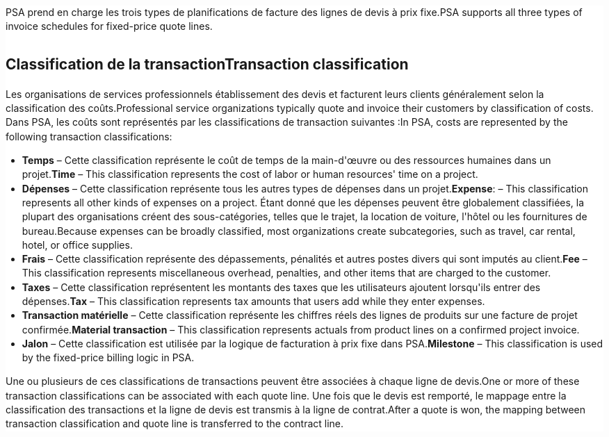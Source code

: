 <span data-ttu-id="5b145-158">PSA prend en charge les trois types de planifications de facture des lignes de devis à prix fixe.</span><span class="sxs-lookup"><span data-stu-id="5b145-158">PSA supports all three types of invoice schedules for fixed-price quote lines.</span></span>

## <a name="transaction-classification"></a><span data-ttu-id="5b145-159">Classification de la transaction</span><span class="sxs-lookup"><span data-stu-id="5b145-159">Transaction classification</span></span>

<span data-ttu-id="5b145-160">Les organisations de services professionnels établissement des devis et facturent leurs clients généralement selon la classification des coûts.</span><span class="sxs-lookup"><span data-stu-id="5b145-160">Professional service organizations typically quote and invoice their customers by classification of costs.</span></span> <span data-ttu-id="5b145-161">Dans PSA, les coûts sont représentés par les classifications de transaction suivantes :</span><span class="sxs-lookup"><span data-stu-id="5b145-161">In PSA, costs are represented by the following transaction classifications:</span></span>

- <span data-ttu-id="5b145-162">**Temps** – Cette classification représente le coût de temps de la main-d'œuvre ou des ressources humaines dans un projet.</span><span class="sxs-lookup"><span data-stu-id="5b145-162">**Time** – This classification represents the cost of labor or human resources' time on a project.</span></span>
- <span data-ttu-id="5b145-163">**Dépenses** – Cette classification représente tous les autres types de dépenses dans un projet.</span><span class="sxs-lookup"><span data-stu-id="5b145-163">**Expense**: – This classification represents all other kinds of expenses on a project.</span></span> <span data-ttu-id="5b145-164">Étant donné que les dépenses peuvent être globalement classifiées, la plupart des organisations créent des sous-catégories, telles que le trajet, la location de voiture, l'hôtel ou les fournitures de bureau.</span><span class="sxs-lookup"><span data-stu-id="5b145-164">Because expenses can be broadly classified, most organizations create subcategories, such as travel, car rental, hotel, or office supplies.</span></span>
- <span data-ttu-id="5b145-165">**Frais** – Cette classification représente des dépassements, pénalités et autres postes divers qui sont imputés au client.</span><span class="sxs-lookup"><span data-stu-id="5b145-165">**Fee** – This classification represents miscellaneous overhead, penalties, and other items that are charged to the customer.</span></span> 
- <span data-ttu-id="5b145-166">**Taxes** – Cette classification représentent les montants des taxes que les utilisateurs ajoutent lorsqu'ils entrer des dépenses.</span><span class="sxs-lookup"><span data-stu-id="5b145-166">**Tax** – This classification represents tax amounts that users add while they enter expenses.</span></span>
- <span data-ttu-id="5b145-167">**Transaction matérielle** – Cette classification représente les chiffres réels des lignes de produits sur une facture de projet confirmée.</span><span class="sxs-lookup"><span data-stu-id="5b145-167">**Material transaction** – This classification represents actuals from product lines on a confirmed project invoice.</span></span>
- <span data-ttu-id="5b145-168">**Jalon** – Cette classification est utilisée par la logique de facturation à prix fixe dans PSA.</span><span class="sxs-lookup"><span data-stu-id="5b145-168">**Milestone** – This classification is used by the fixed-price billing logic in PSA.</span></span>

<span data-ttu-id="5b145-169">Une ou plusieurs de ces classifications de transactions peuvent être associées à chaque ligne de devis.</span><span class="sxs-lookup"><span data-stu-id="5b145-169">One or more of these transaction classifications can be associated with each quote line.</span></span> <span data-ttu-id="5b145-170">Une fois que le devis est remporté, le mappage entre la classification des transactions et la ligne de devis est transmis à la ligne de contrat.</span><span class="sxs-lookup"><span data-stu-id="5b145-170">After a quote is won, the mapping between transaction classification and quote line is transferred to the contract line.</span></span>
 